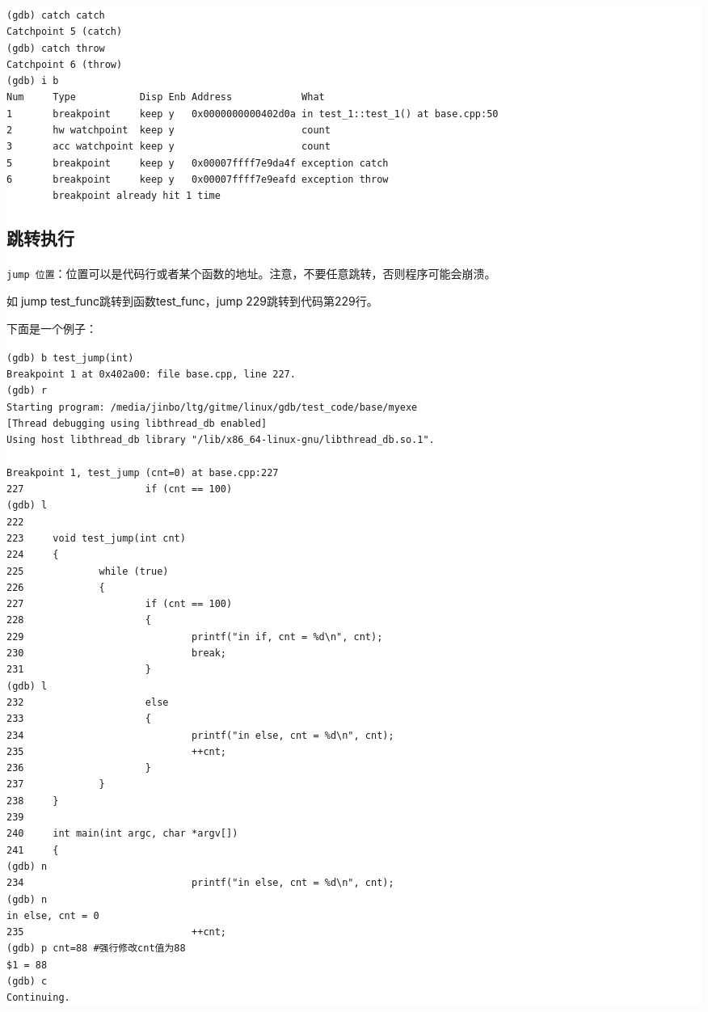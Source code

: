 ```shell
(gdb) catch catch
Catchpoint 5 (catch)
(gdb) catch throw
Catchpoint 6 (throw)
(gdb) i b
Num     Type           Disp Enb Address            What
1       breakpoint     keep y   0x0000000000402d0a in test_1::test_1() at base.cpp:50
2       hw watchpoint  keep y                      count
3       acc watchpoint keep y                      count
5       breakpoint     keep y   0x00007ffff7e9da4f exception catch
6       breakpoint     keep y   0x00007ffff7e9eafd exception throw
        breakpoint already hit 1 time
```

## 跳转执行

`jump 位置`：位置可以是代码行或者某个函数的地址。注意，不要任意跳转，否则程序可能会崩溃。

如 jump test_func跳转到函数test_func，jump 229跳转到代码第229行。

下面是一个例子：

```shell
(gdb) b test_jump(int) 
Breakpoint 1 at 0x402a00: file base.cpp, line 227.
(gdb) r
Starting program: /media/jinbo/ltg/gitme/linux/gdb/test_code/base/myexe 
[Thread debugging using libthread_db enabled]
Using host libthread_db library "/lib/x86_64-linux-gnu/libthread_db.so.1".

Breakpoint 1, test_jump (cnt=0) at base.cpp:227
227                     if (cnt == 100)
(gdb) l
222
223     void test_jump(int cnt)
224     {
225             while (true)
226             {
227                     if (cnt == 100)
228                     {
229                             printf("in if, cnt = %d\n", cnt);
230                             break;
231                     }
(gdb) l
232                     else
233                     {
234                             printf("in else, cnt = %d\n", cnt);
235                             ++cnt;
236                     }
237             }
238     }
239
240     int main(int argc, char *argv[])
241     {
(gdb) n
234                             printf("in else, cnt = %d\n", cnt);
(gdb) n
in else, cnt = 0
235                             ++cnt;
(gdb) p cnt=88 #强行修改cnt值为88
$1 = 88
(gdb) c
Continuing.

```